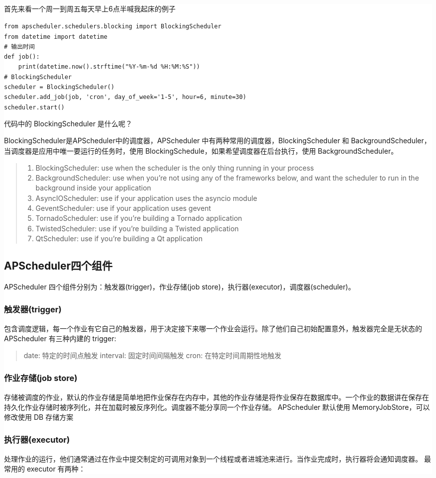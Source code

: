

首先来看一个周一到周五每天早上6点半喊我起床的例子

```
from apscheduler.schedulers.blocking import BlockingScheduler
from datetime import datetime
# 输出时间
def job():
    print(datetime.now().strftime("%Y-%m-%d %H:%M:%S"))
# BlockingScheduler
scheduler = BlockingScheduler()
scheduler.add_job(job, 'cron', day_of_week='1-5', hour=6, minute=30)
scheduler.start()
```



代码中的 BlockingScheduler 是什么呢？

BlockingScheduler是APScheduler中的调度器，APScheduler 中有两种常用的调度器，BlockingScheduler 和 BackgroundScheduler，当调度器是应用中唯一要运行的任务时，使用 BlockingSchedule，如果希望调度器在后台执行，使用 BackgroundScheduler。

> 1. BlockingScheduler: use when the scheduler is the only thing running in your process
> 2. BackgroundScheduler: use when you’re not using any of the frameworks below, and want the scheduler to run in the background inside your application
> 3. AsyncIOScheduler: use if your application uses the asyncio module
> 4. GeventScheduler: use if your application uses gevent
> 5. TornadoScheduler: use if you’re building a Tornado application
> 6. TwistedScheduler: use if you’re building a Twisted application
> 7. QtScheduler: use if you’re building a Qt application

## APScheduler四个组件

APScheduler 四个组件分别为：触发器(trigger)，作业存储(job store)，执行器(executor)，调度器(scheduler)。

### 触发器(trigger)

包含调度逻辑，每一个作业有它自己的触发器，用于决定接下来哪一个作业会运行。除了他们自己初始配置意外，触发器完全是无状态的
APScheduler 有三种内建的 trigger:

> date: 特定的时间点触发
> interval: 固定时间间隔触发
> cron: 在特定时间周期性地触发

### 作业存储(job store)

存储被调度的作业，默认的作业存储是简单地把作业保存在内存中，其他的作业存储是将作业保存在数据库中。一个作业的数据讲在保存在持久化作业存储时被序列化，并在加载时被反序列化。调度器不能分享同一个作业存储。
APScheduler 默认使用 MemoryJobStore，可以修改使用 DB 存储方案

### 执行器(executor)

处理作业的运行，他们通常通过在作业中提交制定的可调用对象到一个线程或者进城池来进行。当作业完成时，执行器将会通知调度器。
最常用的 executor 有两种：
